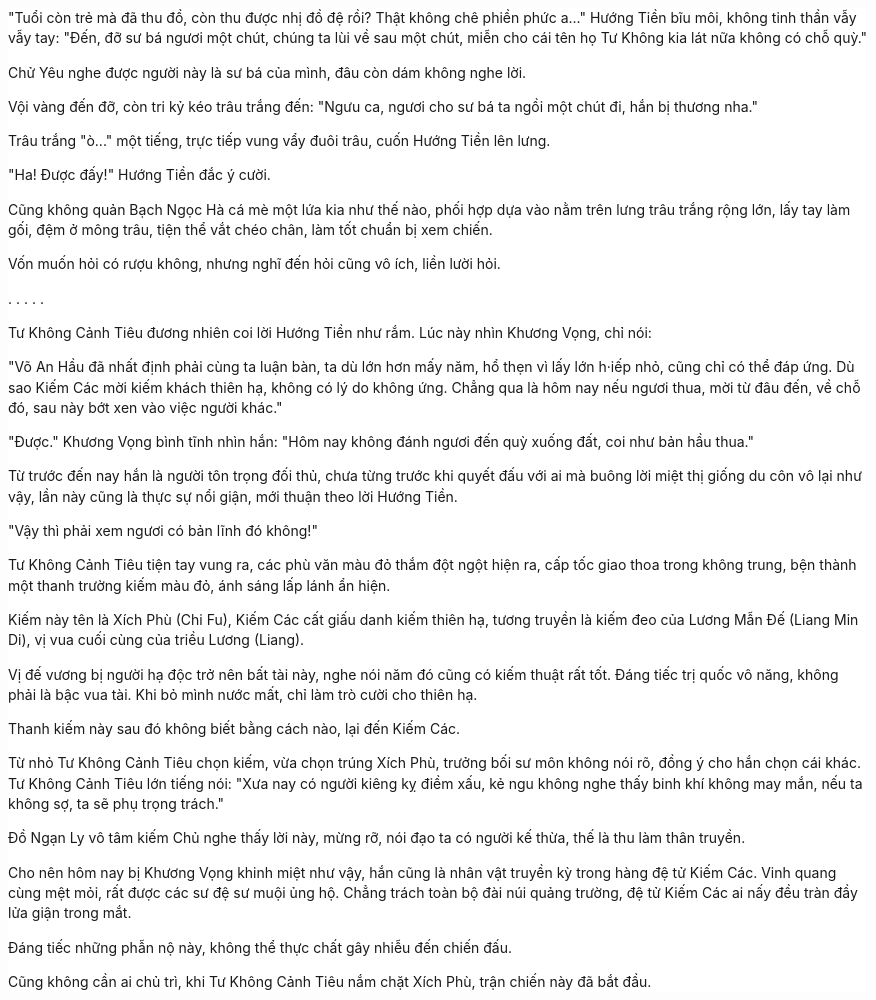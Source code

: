"Tuổi còn trẻ mà đã thu đồ, còn thu được nhị đồ đệ rồi? Thật không chê phiền phức a..." Hướng Tiền bĩu môi, không tinh thần vẫy vẫy tay: "Đến, đỡ sư bá ngươi một chút, chúng ta lùi về sau một chút, miễn cho cái tên họ Tư Không kia lát nữa không có chỗ quỳ."

Chử Yêu nghe được người này là sư bá của mình, đâu còn dám không nghe lời.

Vội vàng đến đỡ, còn tri kỷ kéo trâu trắng đến: "Ngưu ca, ngươi cho sư bá ta ngồi một chút đi, hắn bị thương nha."

Trâu trắng "ò..." một tiếng, trực tiếp vung vẩy đuôi trâu, cuốn Hướng Tiền lên lưng.

"Ha! Được đấy!" Hướng Tiền đắc ý cười.

Cũng không quản Bạch Ngọc Hà cá mè một lứa kia như thế nào, phối hợp dựa vào nằm trên lưng trâu trắng rộng lớn, lấy tay làm gối, đệm ở mông trâu, tiện thể vắt chéo chân, làm tốt chuẩn bị xem chiến.

Vốn muốn hỏi có rượu không, nhưng nghĩ đến hỏi cũng vô ích, liền lười hỏi.

. . . . .

Tư Không Cảnh Tiêu đương nhiên coi lời Hướng Tiền như rắm. Lúc này nhìn Khương Vọng, chỉ nói:

"Võ An Hầu đã nhất định phải cùng ta luận bàn, ta dù lớn hơn mấy năm, hổ thẹn vì lấy lớn h·iếp nhỏ, cũng chỉ có thể đáp ứng. Dù sao Kiếm Các mời kiếm khách thiên hạ, không có lý do không ứng. Chẳng qua là hôm nay nếu ngươi thua, mời từ đâu đến, về chỗ đó, sau này bớt xen vào việc người khác."

"Được." Khương Vọng bình tĩnh nhìn hắn: "Hôm nay không đánh ngươi đến quỳ xuống đất, coi như bản hầu thua."

Từ trước đến nay hắn là người tôn trọng đối thủ, chưa từng trước khi quyết đấu với ai mà buông lời miệt thị giống du côn vô lại như vậy, lần này cũng là thực sự nổi giận, mới thuận theo lời Hướng Tiền.

"Vậy thì phải xem ngươi có bản lĩnh đó không!"

Tư Không Cảnh Tiêu tiện tay vung ra, các phù văn màu đỏ thắm đột ngột hiện ra, cấp tốc giao thoa trong không trung, bện thành một thanh trường kiếm màu đỏ, ánh sáng lấp lánh ẩn hiện.

Kiếm này tên là Xích Phù (Chi Fu), Kiếm Các cất giấu danh kiếm thiên hạ, tương truyền là kiếm đeo của Lương Mẫn Đế (Liang Min Di), vị vua cuối cùng của triều Lương (Liang).

Vị đế vương bị người hạ độc trở nên bất tài này, nghe nói năm đó cũng có kiếm thuật rất tốt. Đáng tiếc trị quốc vô năng, không phải là bậc vua tài. Khi bỏ mình nước mất, chỉ làm trò cười cho thiên hạ.

Thanh kiếm này sau đó không biết bằng cách nào, lại đến Kiếm Các.

Từ nhỏ Tư Không Cảnh Tiêu chọn kiếm, vừa chọn trúng Xích Phù, trưởng bối sư môn không nói rõ, đồng ý cho hắn chọn cái khác. Tư Không Cảnh Tiêu lớn tiếng nói: "Xưa nay có người kiêng kỵ điềm xấu, kẻ ngu không nghe thấy binh khí không may mắn, nếu ta không sợ, ta sẽ phụ trọng trách."

Đồ Ngạn Ly vô tâm kiếm Chủ nghe thấy lời này, mừng rỡ, nói đạo ta có người kế thừa, thế là thu làm thân truyền.

Cho nên hôm nay bị Khương Vọng khinh miệt như vậy, hắn cũng là nhân vật truyền kỳ trong hàng đệ tử Kiếm Các. Vinh quang cùng mệt mỏi, rất được các sư đệ sư muội ủng hộ. Chẳng trách toàn bộ đài núi quảng trường, đệ tử Kiếm Các ai nấy đều tràn đầy lửa giận trong mắt.

Đáng tiếc những phẫn nộ này, không thể thực chất gây nhiễu đến chiến đấu.

Cũng không cần ai chủ trì, khi Tư Không Cảnh Tiêu nắm chặt Xích Phù, trận chiến này đã bắt đầu.
